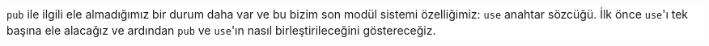 `pub` ile ilgili ele almadığımız bir durum daha var ve bu bizim son modül sistemi özelliğimiz: `use` anahtar sözcüğü. 
İlk önce `use`'ı tek başına ele alacağız ve ardından `pub` ve `use`'ın nasıl birleştirileceğini göstereceğiz.

[pub]: ch07-03-paths-for-referring-to-an-item-in-the-module-tree.html#exposing-paths-with-the-pub-keyword
[api-guidelines]: https://rust-lang.github.io/api-guidelines/
[ch12]: ch12-00-an-io-project.html
